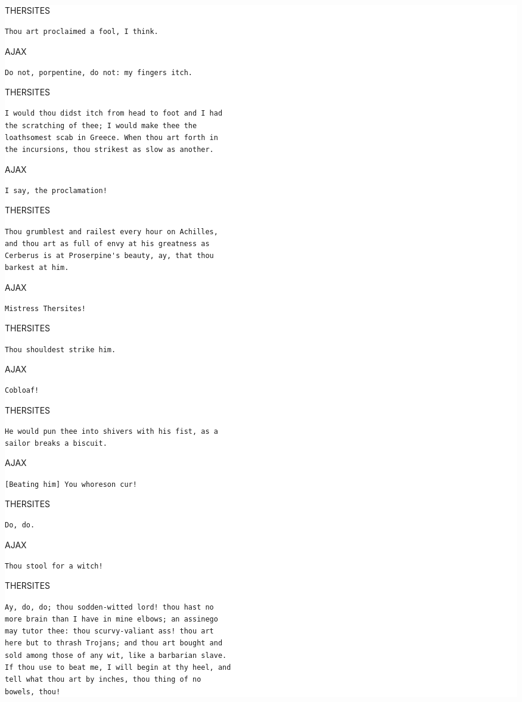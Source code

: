 THERSITES

    Thou art proclaimed a fool, I think.

AJAX

    Do not, porpentine, do not: my fingers itch.

THERSITES

    I would thou didst itch from head to foot and I had
    the scratching of thee; I would make thee the
    loathsomest scab in Greece. When thou art forth in
    the incursions, thou strikest as slow as another.

AJAX

    I say, the proclamation!

THERSITES

    Thou grumblest and railest every hour on Achilles,
    and thou art as full of envy at his greatness as
    Cerberus is at Proserpine's beauty, ay, that thou
    barkest at him.

AJAX

    Mistress Thersites!

THERSITES

    Thou shouldest strike him.

AJAX

    Cobloaf!

THERSITES

    He would pun thee into shivers with his fist, as a
    sailor breaks a biscuit.

AJAX

    [Beating him] You whoreson cur!

THERSITES

    Do, do.

AJAX

    Thou stool for a witch!

THERSITES

    Ay, do, do; thou sodden-witted lord! thou hast no
    more brain than I have in mine elbows; an assinego
    may tutor thee: thou scurvy-valiant ass! thou art
    here but to thrash Trojans; and thou art bought and
    sold among those of any wit, like a barbarian slave.
    If thou use to beat me, I will begin at thy heel, and
    tell what thou art by inches, thou thing of no
    bowels, thou!
